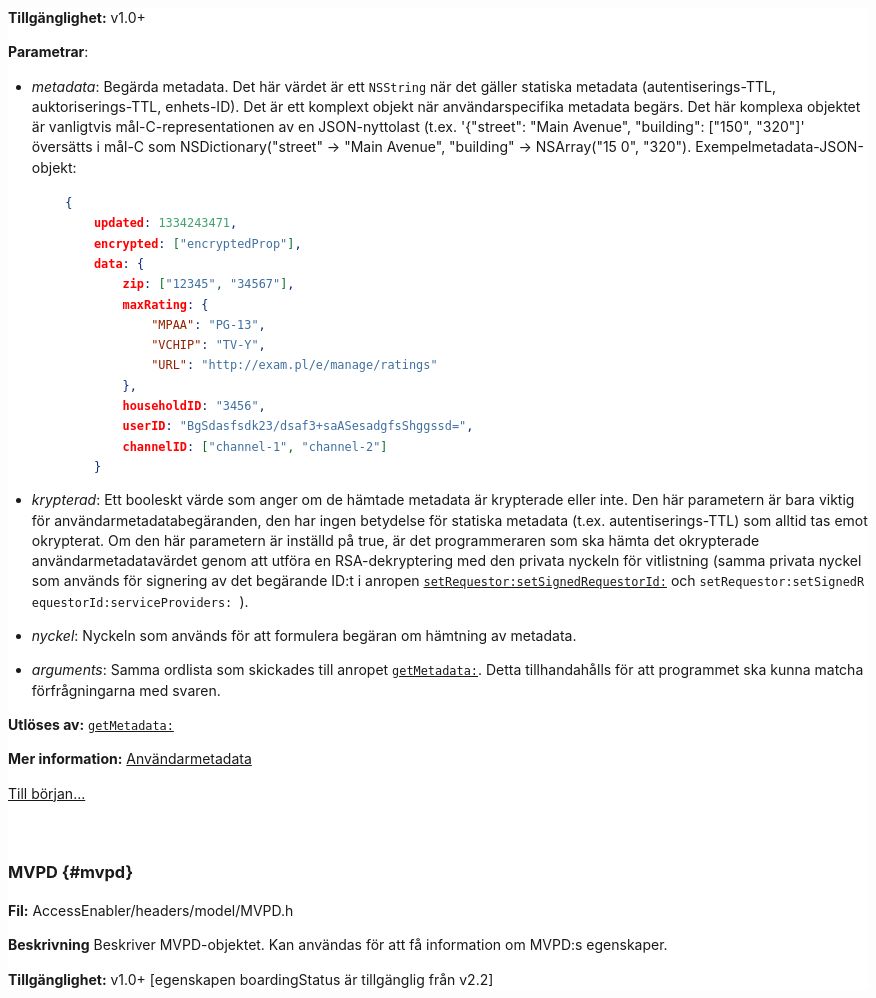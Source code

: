 **Tillgänglighet:** v1.0+

**Parametrar**:

* *metadata*: Begärda metadata. Det här värdet är ett `NSString` när det gäller statiska metadata (autentiserings-TTL, auktoriserings-TTL, enhets-ID).  Det är ett komplext objekt när användarspecifika metadata begärs. Det här komplexa objektet är vanligtvis mål-C-representationen av en JSON-nyttolast (t.ex. &#39;{&quot;street&quot;: &quot;Main Avenue&quot;, &quot;building&quot;: [&quot;150&quot;, &quot;320&quot;]&#39; översätts i mål-C som NSDictionary(&quot;street&quot; -> &quot;Main Avenue&quot;, &quot;building&quot; -> NSArray(&quot;15 0&quot;, &quot;320&quot;).   Exempelmetadata-JSON-objekt:

```JSON
        {
            updated: 1334243471,
            encrypted: ["encryptedProp"],
            data: {
                zip: ["12345", "34567"],
                maxRating: { 
                    "MPAA": "PG-13",
                    "VCHIP": "TV-Y", 
                    "URL": "http://exam.pl/e/manage/ratings"
                },
                householdID: "3456",
                userID: "BgSdasfsdk23/dsaf3+saASesadgfsShggssd=",
                channelID: ["channel-1", "channel-2"]
            }
```

* *krypterad*: Ett booleskt värde som anger om de hämtade metadata är krypterade eller inte. Den här parametern är bara viktig för användarmetadatabegäranden, den har ingen betydelse för statiska metadata (t.ex. autentiserings-TTL) som alltid tas emot okrypterat. Om den här parametern är inställd på true, är det programmeraren som ska hämta det okrypterade användarmetadatavärdet genom att utföra en RSA-dekryptering med den privata nyckeln för vitlistning (samma privata nyckel som används för signering av det begärande ID:t i anropen [`setRequestor:setSignedRequestorId:`](#setReq) och `setRequestor:setSignedRequestorId:serviceProviders: `).

* *nyckel*: Nyckeln som används för att formulera begäran om hämtning av metadata.

* *arguments*: Samma ordlista som skickades till anropet [`getMetadata:`](#getMeta). Detta tillhandahålls för att programmet ska kunna matcha förfrågningarna med svaren.

**Utlöses av:** [`getMetadata:`](#getMeta)

**Mer information:** [Användarmetadata](/help/authentication/user-metadata.md)


[Till början...](#apis)

</br>

### MVPD {#mvpd}

**Fil:** AccessEnabler/headers/model/MVPD.h

**Beskrivning** Beskriver MVPD-objektet. Kan användas för att få information om MVPD:s egenskaper.

**Tillgänglighet:** v1.0+ [egenskapen boardingStatus är tillgänglig från v2.2]
